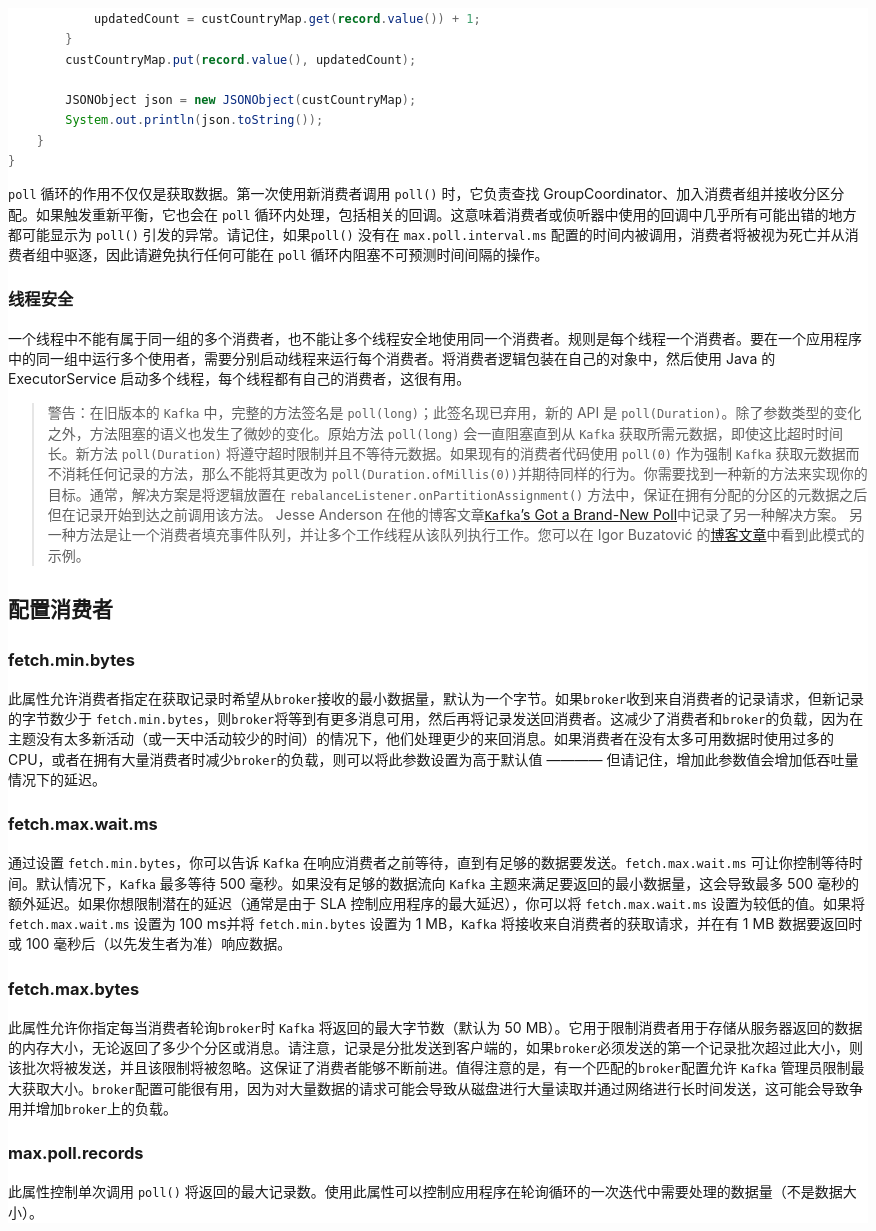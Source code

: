 ```java
            updatedCount = custCountryMap.get(record.value()) + 1;
        }
        custCountryMap.put(record.value(), updatedCount);

        JSONObject json = new JSONObject(custCountryMap);
        System.out.println(json.toString());
    }
}
```

`poll` 循环的作用不仅仅是获取数据。第一次使用新消费者调用 `poll()` 时，它负责查找 GroupCoordinator、加入消费者组并接收分区分配。如果触发重新平衡，它也会在 `poll` 循环内处理，包括相关的回调。这意味着消费者或侦听器中使用的回调中几乎所有可能出错的地方都可能显示为 `poll()` 引发的异常。请记住，如果`poll()` 没有在 `max.poll.interval.ms` 配置的时间内被调用，消费者将被视为死亡并从消费者组中驱逐，因此请避免执行任何可能在 `poll` 循环内阻塞不可预测时间间隔的操作。

### 线程安全

一个线程中不能有属于同一组的多个消费者，也不能让多个线程安全地使用同一个消费者。规则是每个线程一个消费者。要在一个应用程序中的同一组中运行多个使用者，需要分别启动线程来运行每个消费者。将消费者逻辑包装在自己的对象中，然后使用 Java 的 ExecutorService 启动多个线程，每个线程都有自己的消费者，这很有用。

> 警告：在旧版本的 `Kafka` 中，完整的方法签名是 `poll(long)`；此签名现已弃用，新的​​ API 是 `poll(Duration)`。除了参数类型的变化之外，方法阻塞的语义也发生了微妙的变化。原始方法 `poll(long)` 会一直阻塞直到从 `Kafka` 获取所需元数据，即使这比超时时间长。新方法 `poll(Duration)` 将遵守超时限制并且不等待元数据。如果现有的消费者代码使用 `poll(0)` 作为强制 `Kafka` 获取元数据而不消耗任何记录的方法，那么不能将其更改为 `poll(Duration.ofMillis(0))`并期待同样的行为。你需要找到一种新的方法来实现你的目标。通常，解决方案是将逻辑放置在 `rebalanceListener.onPartitionAssignment()` 方法中，保证在拥有分配的分区的元数据之后但在记录开始到达之前调用该方法。 Jesse Anderson 在他的博客文章[`Kafka`’s Got a Brand-New Poll](https://www.jesse-anderson.com/2020/09/kafkas-got-a-brand-new-poll/)中记录了另一种解决方案。
> 另一种方法是让一个消费者填充事件队列，并让多个工作线程从该队列执行工作。您可以在 Igor Buzatović 的[博客文章](https://www.confluent.io/blog/kafka-consumer-multi-threaded-messaging/)中看到此模式的示例。

## 配置消费者

### fetch.min.bytes

此属性允许消费者指定在获取记录时希望从`broker`接收的最小数据量，默认为一个字节。如果`broker`收到来自消费者的记录请求，但新记录的字节数少于 `fetch.min.bytes`，则`broker`将等到有更多消息可用，然后再将记录发送回消费者。这减少了消费者和`broker`的负载，因为在主题没有太多新活动（或一天中活动较少的时间）的情况下，他们处理更少的来回消息。如果消费者在没有太多可用数据时使用过多的 CPU，或者在拥有大量消费者时减少`broker`的负载，则可以将此参数设置为高于默认值 ———— 但请记住，增加此参数值会增加低吞吐量情况下的延迟。

### fetch.max.wait.ms

通过设置 `fetch.min.bytes`，你可以告诉 `Kafka` 在响应消费者之前等待，直到有足够的数据要发送。`fetch.max.wait.ms` 可让你控制等待时间。默认情况下，`Kafka` 最多等待 500 毫秒。如果没有足够的数据流向 `Kafka` 主题来满足要返回的最小数据量，这会导致最多 500 毫秒的额外延迟。如果你想限制潜在的延迟（通常是由于 SLA 控制应用程序的最大延迟），你可以将 `fetch.max.wait.ms` 设置为较低的值。如果将 `fetch.max.wait.ms` 设置为 100 ms并将 `fetch.min.bytes` 设置为 1 MB，`Kafka` 将接收来自消费者的获取请求，并在有 1 MB 数据要返回时或 100 毫秒后（以先发生者为准）响应数据。

### fetch.max.bytes

此属性允许你指定每当消费者轮询`broker`时 `Kafka` 将返回的最大字节数（默认为 50 MB）。它用于限制消费者用于存储从服务器返回的数据的内存大小，无论返回了多少个分区或消息。请注意，记录是分批发送到客户端的，如果`broker`必须发送的第一个记录批次超过此大小，则该批次将被发送，并且该限制将被忽略。这保证了消费者能够不断前进。值得注意的是，有一个匹配的`broker`配置允许 `Kafka` 管理员限制最大获取大小。`broker`配置可能很有用，因为对大量数据的请求可能会导致从磁盘进行大量读取并通过网络进行长时间发送，这可能会导致争用并增加`broker`上的负载。

### max.poll.records

此属性控制单次调用 `poll()` 将返回的最大记录数。使用此属性可以控制应用程序在轮询循环的一次迭代中需要处理的数据量（不是数据大小）。
